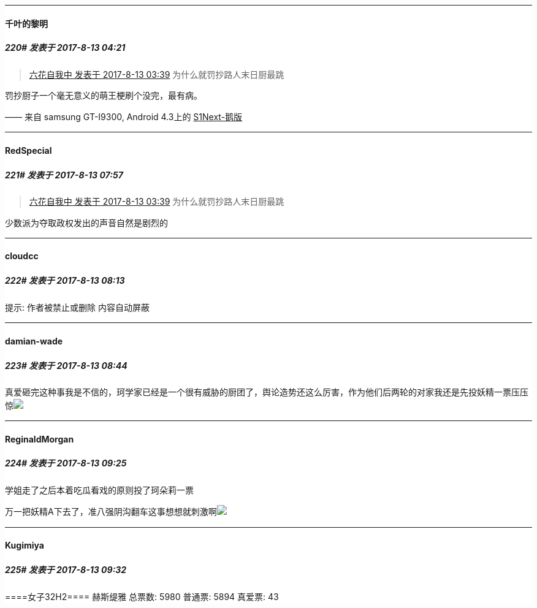 *****

####  千叶的黎明  
##### 220#       发表于 2017-8-13 04:21

<blockquote><a href="httphttps://bbs.saraba1st.com/2b/forum.php?mod=redirect&amp;goto=findpost&amp;pid=36868258&amp;ptid=1532681" target="_blank">六花自我中 发表于 2017-8-13 03:39</a>
为什么就罚抄路人末日厨最跳</blockquote>
罚抄厨子一个毫无意义的萌王梗刷个没完，最有病。

—— 来自 samsung GT-I9300, Android 4.3上的 [S1Next-鹅版](http://www.coolapk.com/apk/me.ykrank.s1next)

*****

####  RedSpecial  
##### 221#       发表于 2017-8-13 07:57

<blockquote><a href="httphttps://bbs.saraba1st.com/2b/forum.php?mod=redirect&amp;goto=findpost&amp;pid=36868258&amp;ptid=1532681" target="_blank">六花自我中 发表于 2017-8-13 03:39</a>
为什么就罚抄路人末日厨最跳</blockquote>
少数派为夺取政权发出的声音自然是剧烈的

*****

####  cloudcc  
##### 222#       发表于 2017-8-13 08:13

提示: 作者被禁止或删除 内容自动屏蔽

*****

####  damian-wade  
##### 223#       发表于 2017-8-13 08:44

真爱砸完这种事我是不信的，珂学家已经是一个很有威胁的厨团了，舆论造势还这么厉害，作为他们后两轮的对家我还是先投妖精一票压压惊<img src="https://static.saraba1st.com/image/smiley/face2017/180.png" referrerpolicy="no-referrer">

*****

####  ReginaldMorgan  
##### 224#       发表于 2017-8-13 09:25

学姐走了之后本着吃瓜看戏的原则投了珂朵莉一票

万一把妖精A下去了，准八强阴沟翻车这事想想就刺激啊<img src="https://static.saraba1st.com/image/smiley/carton2017/018.gif" referrerpolicy="no-referrer">

*****

####  Kugimiya  
##### 225#       发表于 2017-8-13 09:32

====女子32H2====
赫斯缇雅
总票数: 5980
普通票: 5894
真爱票: 43
